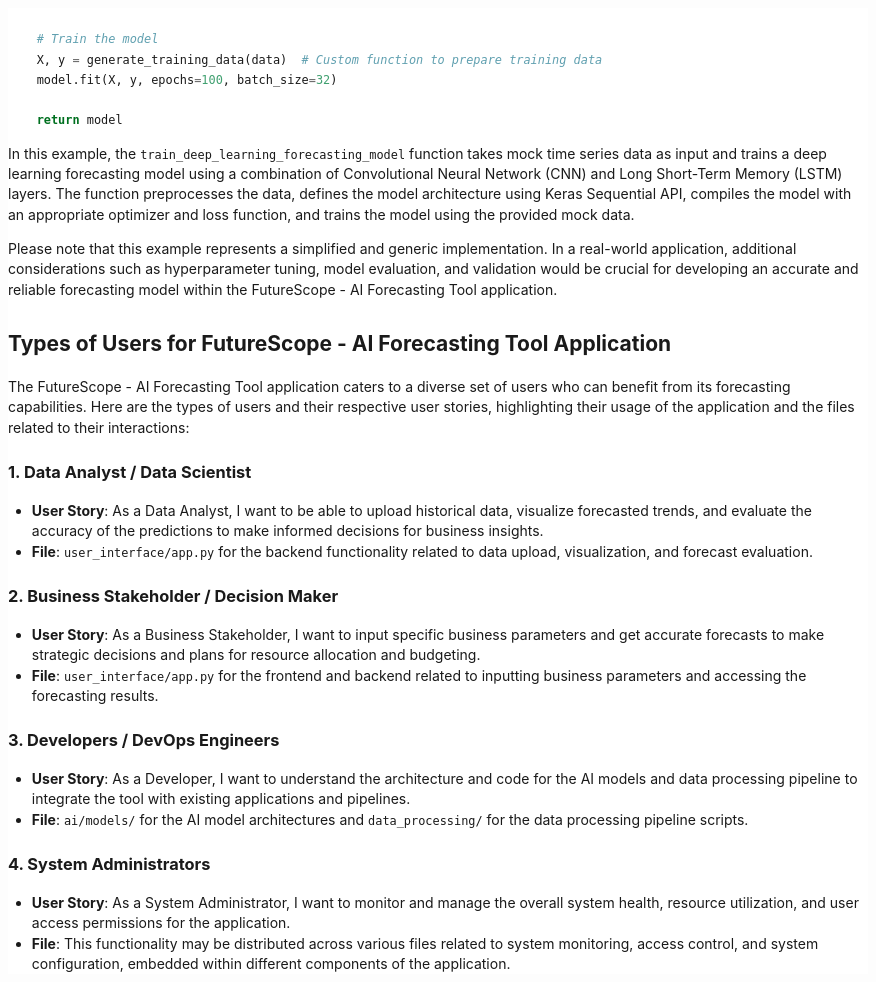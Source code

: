 ```python

    # Train the model
    X, y = generate_training_data(data)  # Custom function to prepare training data
    model.fit(X, y, epochs=100, batch_size=32)

    return model
```

In this example, the `train_deep_learning_forecasting_model` function takes mock time series data as input and trains a deep learning forecasting model using a combination of Convolutional Neural Network (CNN) and Long Short-Term Memory (LSTM) layers. The function preprocesses the data, defines the model architecture using Keras Sequential API, compiles the model with an appropriate optimizer and loss function, and trains the model using the provided mock data.

Please note that this example represents a simplified and generic implementation. In a real-world application, additional considerations such as hyperparameter tuning, model evaluation, and validation would be crucial for developing an accurate and reliable forecasting model within the FutureScope - AI Forecasting Tool application.

## Types of Users for FutureScope - AI Forecasting Tool Application

The FutureScope - AI Forecasting Tool application caters to a diverse set of users who can benefit from its forecasting capabilities. Here are the types of users and their respective user stories, highlighting their usage of the application and the files related to their interactions:

### 1. Data Analyst / Data Scientist
- **User Story**: As a Data Analyst, I want to be able to upload historical data, visualize forecasted trends, and evaluate the accuracy of the predictions to make informed decisions for business insights.
- **File**: `user_interface/app.py` for the backend functionality related to data upload, visualization, and forecast evaluation.

### 2. Business Stakeholder / Decision Maker
- **User Story**: As a Business Stakeholder, I want to input specific business parameters and get accurate forecasts to make strategic decisions and plans for resource allocation and budgeting.
- **File**: `user_interface/app.py` for the frontend and backend related to inputting business parameters and accessing the forecasting results.

### 3. Developers / DevOps Engineers
- **User Story**: As a Developer, I want to understand the architecture and code for the AI models and data processing pipeline to integrate the tool with existing applications and pipelines.
- **File**: `ai/models/` for the AI model architectures and `data_processing/` for the data processing pipeline scripts.

### 4. System Administrators
- **User Story**: As a System Administrator, I want to monitor and manage the overall system health, resource utilization, and user access permissions for the application.
- **File**: This functionality may be distributed across various files related to system monitoring, access control, and system configuration, embedded within different components of the application.
